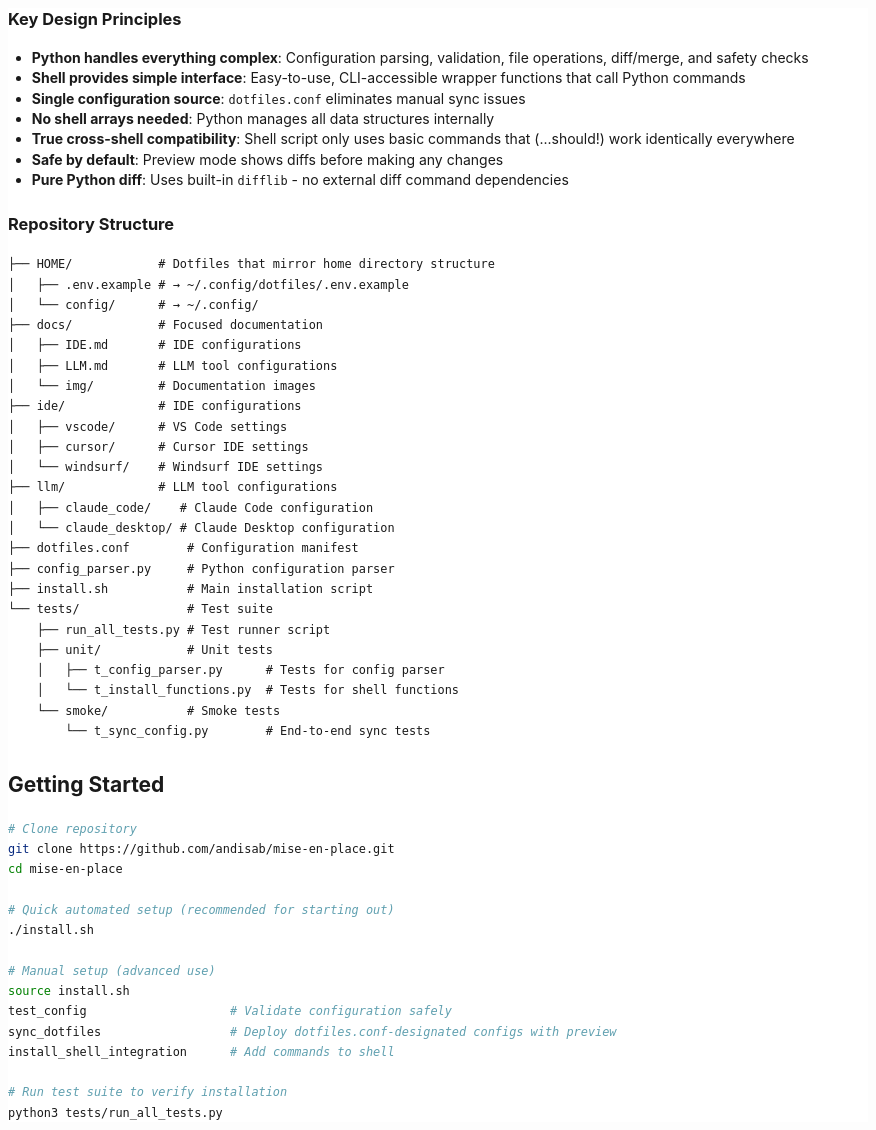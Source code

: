 ### Key Design Principles
- **Python handles everything complex**: Configuration parsing, validation, file operations, diff/merge, and safety checks
- **Shell provides simple interface**: Easy-to-use, CLI-accessible wrapper functions that call Python commands
- **Single configuration source**: `dotfiles.conf` eliminates manual sync issues
- **No shell arrays needed**: Python manages all data structures internally
- **True cross-shell compatibility**: Shell script only uses basic commands that (...should!) work identically everywhere
- **Safe by default**: Preview mode shows diffs before making any changes
- **Pure Python diff**: Uses built-in `difflib` - no external diff command dependencies

### Repository Structure
```
├── HOME/            # Dotfiles that mirror home directory structure
│   ├── .env.example # → ~/.config/dotfiles/.env.example
│   └── config/      # → ~/.config/
├── docs/            # Focused documentation
│   ├── IDE.md       # IDE configurations
│   ├── LLM.md       # LLM tool configurations
│   └── img/         # Documentation images
├── ide/             # IDE configurations
│   ├── vscode/      # VS Code settings
│   ├── cursor/      # Cursor IDE settings
│   └── windsurf/    # Windsurf IDE settings
├── llm/             # LLM tool configurations
│   ├── claude_code/    # Claude Code configuration
│   └── claude_desktop/ # Claude Desktop configuration
├── dotfiles.conf        # Configuration manifest
├── config_parser.py     # Python configuration parser
├── install.sh           # Main installation script
└── tests/               # Test suite
    ├── run_all_tests.py # Test runner script
    ├── unit/            # Unit tests
    │   ├── t_config_parser.py      # Tests for config parser
    │   └── t_install_functions.py  # Tests for shell functions
    └── smoke/           # Smoke tests
        └── t_sync_config.py        # End-to-end sync tests
```

## Getting Started

```bash
# Clone repository
git clone https://github.com/andisab/mise-en-place.git
cd mise-en-place

# Quick automated setup (recommended for starting out)
./install.sh

# Manual setup (advanced use)
source install.sh
test_config                    # Validate configuration safely
sync_dotfiles                  # Deploy dotfiles.conf-designated configs with preview
install_shell_integration      # Add commands to shell

# Run test suite to verify installation
python3 tests/run_all_tests.py
```
